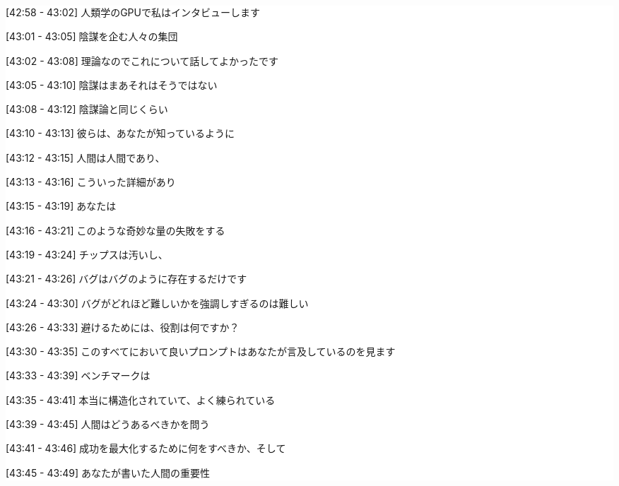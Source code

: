 [42:58 - 43:02]
人類学のGPUで私はインタビューします

[43:01 - 43:05]
陰謀を企む人々の集団

[43:02 - 43:08]
理論なのでこれについて話してよかったです

[43:05 - 43:10]
陰謀はまあそれはそうではない

[43:08 - 43:12]
陰謀論と同じくらい

[43:10 - 43:13]
彼らは、あなたが知っているように

[43:12 - 43:15]
人間は人間であり、

[43:13 - 43:16]
こういった詳細があり

[43:15 - 43:19]
あなたは

[43:16 - 43:21]
このような奇妙な量の失敗をする

[43:19 - 43:24]
チップスは汚いし、

[43:21 - 43:26]
バグはバグのように存在するだけです

[43:24 - 43:30]
バグがどれほど難しいかを強調しすぎるのは難しい

[43:26 - 43:33]
避けるためには、役割は何ですか？

[43:30 - 43:35]
このすべてにおいて良いプロンプトはあなたが言及しているのを見ます

[43:33 - 43:39]
ベンチマークは

[43:35 - 43:41]
本当に構造化されていて、よく練られている

[43:39 - 43:45]
人間はどうあるべきかを問う

[43:41 - 43:46]
成功を最大化するために何をすべきか、そして

[43:45 - 43:49]
あなたが書いた人間の重要性
